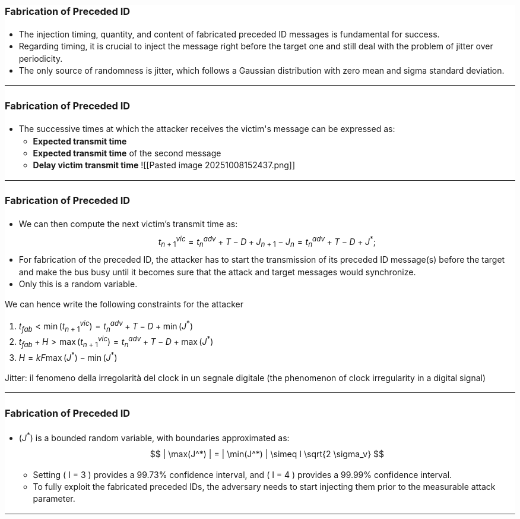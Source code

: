 
### Fabrication of Preceded ID
- The injection timing, quantity, and content of fabricated preceded ID messages is fundamental for success.
- Regarding timing, it is crucial to inject the message right before the target one and still deal with the problem of jitter over periodicity.
- The only source of randomness is jitter, which follows a Gaussian distribution with zero mean and sigma standard deviation.

---

### Fabrication of Preceded ID
- The successive times at which the attacker receives the victim's message can be expressed as:
    - **Expected transmit time**
    - **Expected transmit time** of the second message
    - **Delay victim transmit time**
![[Pasted image 20251008152437.png]]

---

### Fabrication of Preceded ID

- We can then compute the next victim’s transmit time as:
$$
t_{n+1}^{vic} = t_{n}^{adv} + T - D + J_{n+1} - J_n = t_{n}^{adv} + T - D + J^* ;
$$
- For fabrication of the preceded ID, the attacker has to start the transmission of its preceded ID message(s) before the target and make the bus busy until it becomes sure that the attack and target messages would synchronize.
- Only this is a random variable.

We can hence write the following constraints for the attacker
1) $t_{fab} < \min(t^{vic}_{n+1}) = t^{adv}_{n} + T - D + \min(J^*)$
2) $t_{fab} + H > \max(t^{vic}_{n+1}) = t^{adv}_{n} + T - D + \max(J^*)$
3) $H = kF \max(J^*) - \min(J^*)$

Jitter: il fenomeno della irregolarità del clock in un segnale digitale (the phenomenon of clock irregularity in a digital signal)

---

### Fabrication of Preceded ID
- $( J^* )$ is a bounded random variable, with boundaries approximated as:
$$
| \max(J^*) | = | \min(J^*) | \simeq I \sqrt{2 \sigma_v}
$$

    - Setting ( I = 3 ) provides a 99.73% confidence interval, and ( I = 4 ) provides a 99.99% confidence interval.
    - To fully exploit the fabricated preceded IDs, the adversary needs to start injecting them prior to the measurable attack parameter.        

---